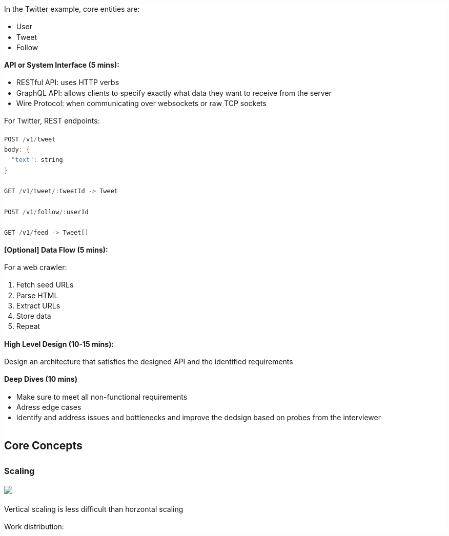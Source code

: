 In the Twitter example, core entities are:

- User
- Tweet
- Follow

**API or System Interface (5 mins):**

- RESTful API: uses HTTP verbs
- GraphQL API: allows clients to specify exactly what data they want to receive from the server
- Wire Protocol: when communicating over websockets or raw TCP sockets

For Twitter, REST endpoints:

```rust
POST /v1/tweet
body: {
  "text": string
}

GET /v1/tweet/:tweetId -> Tweet

POST /v1/follow/:userId

GET /v1/feed -> Tweet[]
```

**[Optional] Data Flow (5 mins):**

For a web crawler:

1. Fetch seed URLs
2. Parse HTML
3. Extract URLs
4. Store data
5. Repeat

**High Level Design (10-15 mins):**

Design an architecture that satisfies the designed API and the identified requirements

**Deep Dives (10 mins)**

- Make sure to meet all non-functional requirements
- Adress edge cases
- Identify and address issues and bottlenecks and improve the dedsign based on probes from the interviewer

## Core Concepts

### Scaling

![](https://raw.githubusercontent.com/Aden-Q/blogImages/main/img/image%202.png)

Vertical scaling is less difficult than horzontal scaling

Work distribution:
